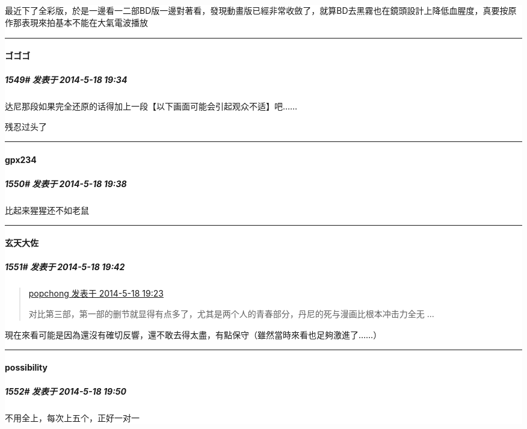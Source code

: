 最近下了全彩版，於是一邊看一二部BD版一邊對著看，發現動畫版已經非常收斂了，就算BD去黑霧也在鏡頭設計上降低血腥度，真要按原作那表現來拍基本不能在大氣電波播放







-----

####  ゴゴゴ  
##### 1549#       发表于 2014-5-18 19:34




达尼那段如果完全还原的话得加上一段【以下画面可能会引起观众不适】吧……

残忍过头了







-----

####  gpx234  
##### 1550#       发表于 2014-5-18 19:38




比起来猩猩还不如老鼠







-----

####  玄天大佐  
##### 1551#       发表于 2014-5-18 19:42



<blockquote><a href="httphttps://bbs.saraba1st.com/2b/forum.php?mod=redirect&amp;goto=findpost&amp;pid=25421280&amp;ptid=1005146" target="_blank">popchong 发表于 2014-5-18 19:23</a>

对比第三部，第一部的删节就显得有点多了，尤其是两个人的青春部分，丹尼的死与漫画比根本冲击力全无 ...</blockquote>
現在來看可能是因為還沒有確切反響，還不敢去得太盡，有點保守（雖然當時來看也足夠激進了……）







-----

####  possibility  
##### 1552#       发表于 2014-5-18 19:50




不用全上，每次上五个，正好一对一
